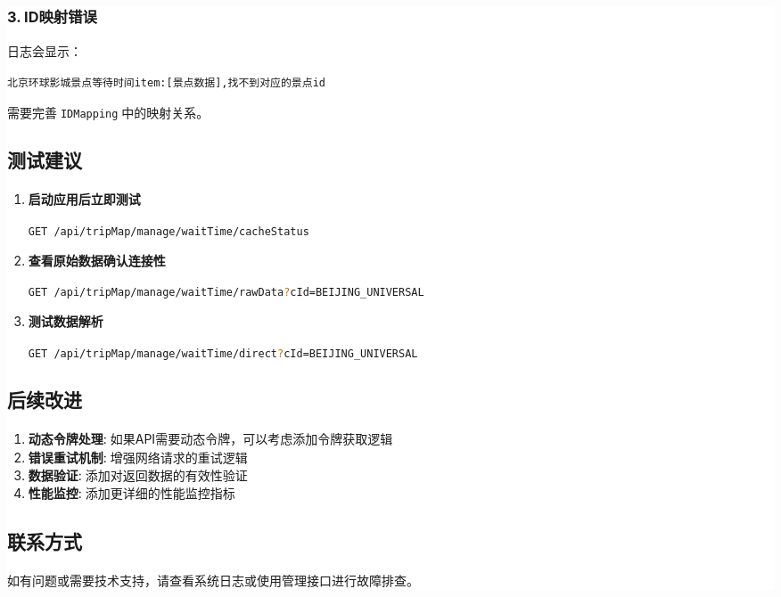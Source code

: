### 3. ID映射错误
日志会显示：
```
北京环球影城景点等待时间item:[景点数据],找不到对应的景点id
```

需要完善 `IDMapping` 中的映射关系。

## 测试建议

1. **启动应用后立即测试**
   ```bash
   GET /api/tripMap/manage/waitTime/cacheStatus
   ```

2. **查看原始数据确认连接性**
   ```bash
   GET /api/tripMap/manage/waitTime/rawData?cId=BEIJING_UNIVERSAL
   ```

3. **测试数据解析**
   ```bash
   GET /api/tripMap/manage/waitTime/direct?cId=BEIJING_UNIVERSAL
   ```

## 后续改进

1. **动态令牌处理**: 如果API需要动态令牌，可以考虑添加令牌获取逻辑
2. **错误重试机制**: 增强网络请求的重试逻辑
3. **数据验证**: 添加对返回数据的有效性验证
4. **性能监控**: 添加更详细的性能监控指标

## 联系方式

如有问题或需要技术支持，请查看系统日志或使用管理接口进行故障排查。
